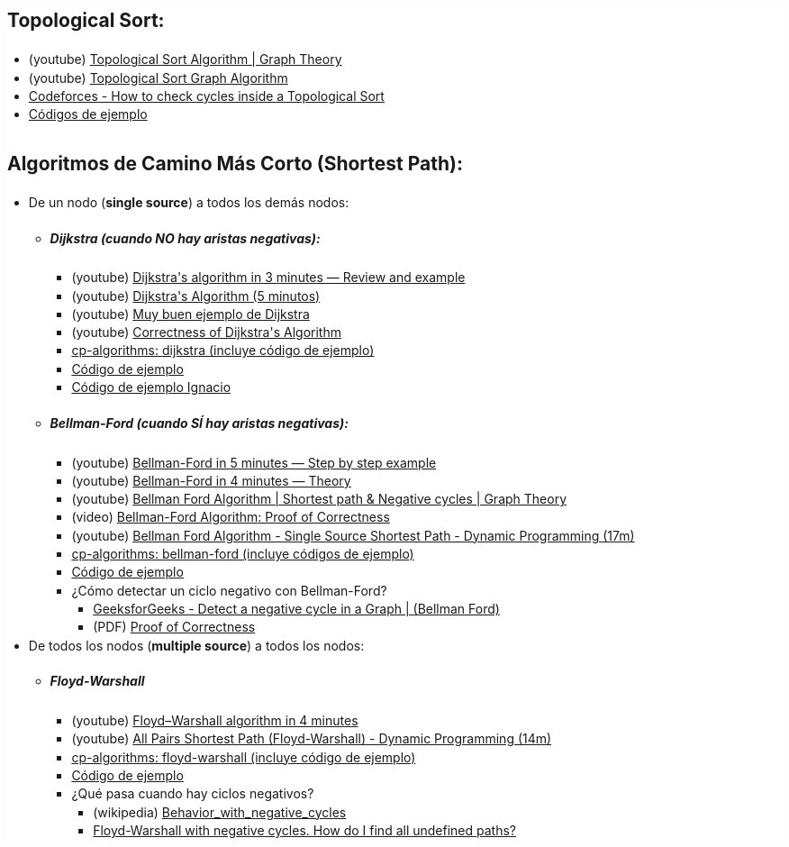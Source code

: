 ## Topological Sort:
- (youtube) [Topological Sort Algorithm \| Graph Theory](https://www.youtube.com/watch?v=eL-KzMXSXXI)
- (youtube) [Topological Sort Graph Algorithm](https://www.youtube.com/watch?v=ddTC4Zovtbc)
- [Codeforces - How to check cycles inside a Topological Sort](https://codeforces.com/blog/entry/4907)
- [Códigos de ejemplo](https://github.com/PabloMessina/Competitive-Programming-Material/blob/master/Graphs/TopoSort.cpp)

## Algoritmos de Camino Más Corto (Shortest Path):
- De un nodo (**single source**) a todos los demás nodos:
    - ##### Dijkstra (cuando **NO** hay aristas negativas):
        - (youtube) [Dijkstra's algorithm in 3 minutes — Review and example](https://www.youtube.com/watch?v=_lHSawdgXpI)
        - (youtube) [Dijkstra's Algorithm (5 minutos)](https://www.youtube.com/watch?v=gdmfOwyQlcI)
        - (youtube) [Muy buen ejemplo de Dijkstra](https://www.youtube.com/watch?v=5GT5hYzjNoo)
        - (youtube) [Correctness of Dijkstra's Algorithm](https://www.youtube.com/watch?v=ZjSvU2guTtY)
        - [cp-algorithms: dijkstra (incluye código de ejemplo)](https://cp-algorithms.com/graph/dijkstra.html)
        - [Código de ejemplo](https://github.com/PabloMessina/Competitive-Programming-Material/blob/master/Graphs/Dijkstra.cpp)
        - [Código de ejemplo Ignacio](https://github.com/ignaciohermosillacornejo/apuntes_icpc/blob/master/graphs/dijsktra/dijsktra.cpp)
    - ##### Bellman-Ford (cuando **SÍ** hay aristas negativas):
        - (youtube) [Bellman-Ford in 5 minutes — Step by step example](https://www.youtube.com/watch?v=obWXjtg0L64)
        - (youtube) [Bellman-Ford in 4 minutes — Theory](https://www.youtube.com/watch?v=9PHkk0UavIM)
        - (youtube) [Bellman Ford Algorithm \| Shortest path & Negative cycles \| Graph Theory](https://youtu.be/lyw4FaxrwHg)
        - (video) [Bellman-Ford Algorithm: Proof of Correctness](https://es.coursera.org/lecture/algorithms-on-graphs/bellman-ford-algorithm-proof-of-correctness-txk8R)
        - (youtube) [Bellman Ford Algorithm - Single Source Shortest Path - Dynamic Programming (17m)](https://www.youtube.com/watch?v=FtN3BYH2Zes)
        - [cp-algorithms: bellman-ford (incluye códigos de ejemplo)](https://cp-algorithms.com/graph/bellman_ford.html)
        - [Código de ejemplo](https://github.com/PabloMessina/Competitive-Programming-Material/blob/master/Graphs/BellmanFord.cpp)
        - ¿Cómo detectar un ciclo negativo con Bellman-Ford?
            - [GeeksforGeeks - Detect a negative cycle in a Graph \| (Bellman Ford)](https://www.geeksforgeeks.org/detect-negative-cycle-graph-bellman-ford/)
            - (PDF) [Proof of Correctness](https://web.stanford.edu/class/archive/cs/cs161/cs161.1168/lecture14.pdf)
- De todos los nodos (**multiple source**) a todos los nodos:
    - ##### Floyd-Warshall
        - (youtube) [Floyd–Warshall algorithm in 4 minutes](https://www.youtube.com/watch?v=4OQeCuLYj-4)
        - (youtube) [All Pairs Shortest Path (Floyd-Warshall) - Dynamic Programming (14m)](https://www.youtube.com/watch?v=oNI0rf2P9gE)
        - [cp-algorithms: floyd-warshall (incluye código de ejemplo)](https://cp-algorithms.com/graph/all-pair-shortest-path-floyd-warshall.html)
        - [Código de ejemplo](https://github.com/PabloMessina/Competitive-Programming-Material/blob/master/Graphs/FloydWarshall.cpp)
        - ¿Qué pasa cuando hay ciclos negativos?
            - (wikipedia) [Behavior_with_negative_cycles](https://en.wikipedia.org/wiki/Floyd%E2%80%93Warshall_algorithm#Behavior_with_negative_cycles)
            - [Floyd-Warshall with negative cycles. How do I find all undefined paths?](https://stackoverflow.com/questions/15709277/floyd-warshall-with-negative-cycles-how-do-i-find-all-undefined-paths)
